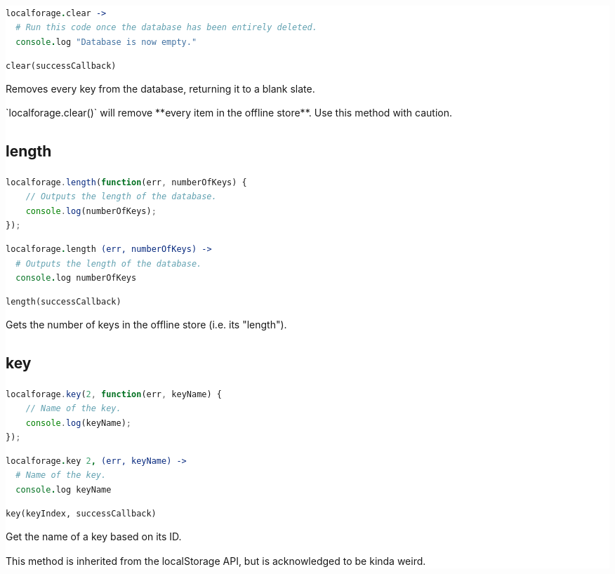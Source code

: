 ```coffeescript
localforage.clear ->
  # Run this code once the database has been entirely deleted.
  console.log "Database is now empty."
```

`clear(successCallback)`

Removes every key from the database, returning it to a blank slate.

<aside class="warning">
  `localforage.clear()` will remove **every item in the offline store**. Use
  this method with caution.
</aside>

## length

```javascript
localforage.length(function(err, numberOfKeys) {
    // Outputs the length of the database.
    console.log(numberOfKeys);
});
```

```coffeescript
localforage.length (err, numberOfKeys) ->
  # Outputs the length of the database.
  console.log numberOfKeys
```

`length(successCallback)`

Gets the number of keys in the offline store (i.e. its "length").

## key

```javascript
localforage.key(2, function(err, keyName) {
    // Name of the key.
    console.log(keyName);
});
```

```coffeescript
localforage.key 2, (err, keyName) ->
  # Name of the key.
  console.log keyName
```

`key(keyIndex, successCallback)`

Get the name of a key based on its ID.

<aside class="notice">
  This method is inherited from the localStorage API, but is acknowledged to
  be kinda weird.
</aside>
